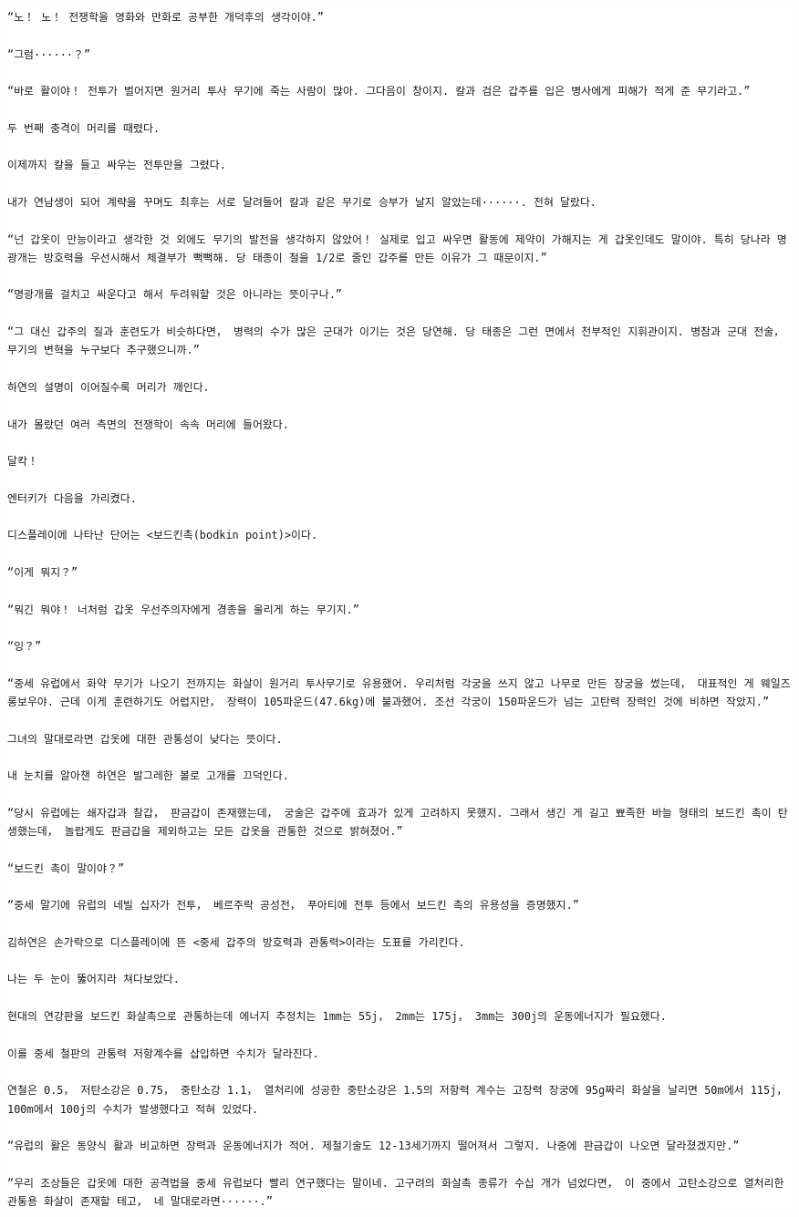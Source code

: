 	“노！ 노！ 전쟁학을 영화와 만화로 공부한 개덕후의 생각이야.”

	“그럼······？”

	“바로 활이야！ 전투가 벌어지면 원거리 투사 무기에 죽는 사람이 많아. 그다음이 창이지. 칼과 검은 갑주를 입은 병사에게 피해가 적게 준 무기라고.”

	두 번째 충격이 머리를 때렸다.

	이제까지 칼을 들고 싸우는 전투만을 그렸다.

	내가 연남생이 되어 계략을 꾸며도 최후는 서로 달려들어 칼과 같은 무기로 승부가 날지 알았는데······. 전혀 달랐다.

	“넌 갑옷이 만능이라고 생각한 것 외에도 무기의 발전을 생각하지 않았어！ 실제로 입고 싸우면 활동에 제약이 가해지는 게 갑옷인데도 말이야. 특히 당나라 명광개는 방호력을 우선시해서 체결부가 뻑뻑해. 당 태종이 철을 1/2로 줄인 갑주를 만든 이유가 그 때문이지.”

	“명광개를 걸치고 싸운다고 해서 두려워할 것은 아니라는 뜻이구나.”

	“그 대신 갑주의 질과 훈련도가 비슷하다면， 병력의 수가 많은 군대가 이기는 것은 당연해. 당 태종은 그런 면에서 천부적인 지휘관이지. 병참과 군대 전술， 무기의 변혁을 누구보다 추구했으니까.”

	하연의 설명이 이어질수록 머리가 깨인다.

	내가 몰랐던 여러 측면의 전쟁학이 속속 머리에 들어왔다.

	달칵！

	엔터키가 다음을 가리켰다.

	디스플레이에 나타난 단어는 <보드킨촉(bodkin point)>이다.

	“이게 뭐지？”

	“뭐긴 뭐야！ 너처럼 갑옷 우선주의자에게 경종을 울리게 하는 무기지.”

	“잉？”

	“중세 유럽에서 화약 무기가 나오기 전까지는 화살이 원거리 투사무기로 유용했어. 우리처럼 각궁을 쓰지 않고 나무로 만든 장궁을 썼는데， 대표적인 게 웨일즈 롱보우야. 근데 이게 훈련하기도 어렵지만， 장력이 105파운드(47.6kg)에 불과했어. 조선 각궁이 150파운드가 넘는 고탄력 장력인 것에 비하면 작았지.”

	그녀의 말대로라면 갑옷에 대한 관통성이 낮다는 뜻이다.

	내 눈치를 알아챈 하연은 발그레한 볼로 고개를 끄덕인다.

	“당시 유럽에는 쇄자갑과 찰갑， 판금갑이 존재했는데， 궁술은 갑주에 효과가 있게 고려하지 못했지. 그래서 생긴 게 길고 뾰족한 바늘 형태의 보드킨 촉이 탄생했는데， 놀랍게도 판금갑을 제외하고는 모든 갑옷을 관통한 것으로 밝혀졌어.”

	“보드킨 촉이 말이야？”

	“중세 말기에 유럽의 네빌 십자가 전투， 베르주락 공성전， 푸아티에 전투 등에서 보드킨 촉의 유용성을 증명했지.”

	김하연은 손가락으로 디스플레이에 뜬 <중세 갑주의 방호력과 관통력>이라는 도표를 가리킨다.

	나는 두 눈이 뚫어지라 쳐다보았다.

	현대의 연강판을 보드킨 화살촉으로 관통하는데 에너지 추정치는 1mm는 55j， 2mm는 175j， 3mm는 300j의 운동에너지가 필요했다.

	이를 중세 철판의 관통력 저항계수를 삽입하면 수치가 달라진다.

	연철은 0.5， 저탄소강은 0.75， 중탄소강 1.1， 열처리에 성공한 중탄소강은 1.5의 저항력 계수는 고장력 장궁에 95g짜리 화살을 날리면 50m에서 115j， 100m에서 100j의 수치가 발생했다고 적혀 있었다.

	“유럽의 활은 동양식 활과 비교하면 장력과 운동에너지가 적어. 제철기술도 12-13세기까지 떨어져서 그렇지. 나중에 판금갑이 나오면 달라졌겠지만.”

	“우리 조상들은 갑옷에 대한 공격법을 중세 유럽보다 빨리 연구했다는 말이네. 고구려의 화살촉 종류가 수십 개가 넘었다면， 이 중에서 고탄소강으로 열처리한 관통용 화살이 존재할 테고， 네 말대로라면······.”
